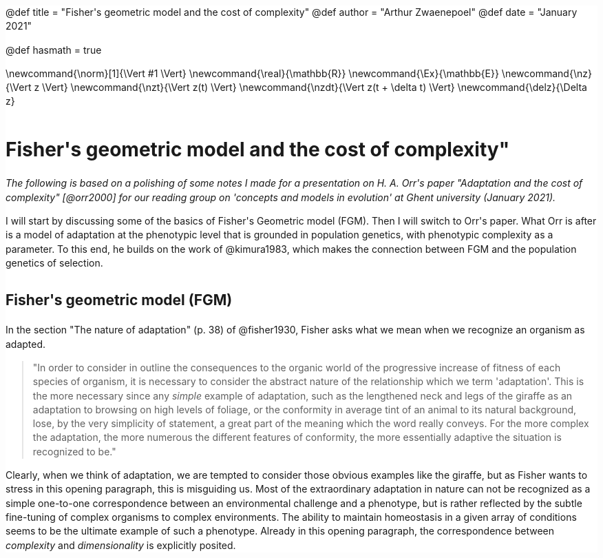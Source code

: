 @def title = "Fisher's geometric model and the cost of complexity"
@def author = "Arthur Zwaenepoel"
@def date = "January 2021"

@def hasmath = true

\newcommand{\norm}[1]{\Vert #1 \Vert}
\newcommand{\real}{\mathbb{R}}
\newcommand{\Ex}{\mathbb{E}}
\newcommand{\nz}{\Vert z \Vert}
\newcommand{\nzt}{\Vert z(t) \Vert}
\newcommand{\nzdt}{\Vert z(t + \delta t) \Vert}
\newcommand{\delz}{\Delta z}

# Fisher's geometric model and the cost of complexity"

*The following is based on a polishing of some notes I made for a
presentation on H. A. Orr's paper "Adaptation and the cost of complexity"
[@orr2000] for our reading group on 'concepts and models in evolution' at
Ghent university (January 2021).*


I will start by discussing some of the basics of Fisher's Geometric model
(FGM). Then I will switch to Orr's paper. What Orr is after is a model of
adaptation at the phenotypic level that is grounded in population
genetics, with phenotypic complexity as a parameter. To this end, he
builds on the work of @kimura1983, which makes the connection between FGM
and the population genetics of selection.

## Fisher's geometric model (FGM)

In the section "The nature of adaptation" (p. 38) of @fisher1930, Fisher asks
what we mean when we recognize an organism as adapted.

>"In order to consider in outline the consequences to the organic world
>of the progressive increase of fitness of each species of organism, it is
>necessary to consider the abstract nature of the relationship which we term
>'adaptation'. This is the more necessary since any *simple* example of
>adaptation, such as the lengthened neck and legs of the giraffe as an
>adaptation to browsing on high levels of foliage, or the conformity in average
>tint of an animal to its natural background, lose, by the very simplicity of
>statement, a great part of the meaning which the word really conveys. For the
>more complex the adaptation, the more numerous the different features of
>conformity, the more essentially adaptive the situation is recognized to be."

Clearly, when we think of adaptation, we are tempted to consider those obvious
examples like the giraffe, but as Fisher wants to stress in this opening
paragraph, this is misguiding us. Most of the extraordinary adaptation in
nature can not be recognized as a simple one-to-one correspondence between an
environmental challenge and a phenotype, but is rather reflected by the subtle
fine-tuning of complex organisms to complex environments. The ability to
maintain homeostasis in a given array of conditions seems to be the ultimate
example of such a phenotype. Already in this opening paragraph, the
correspondence between *complexity* and *dimensionality* is explicitly posited. 
